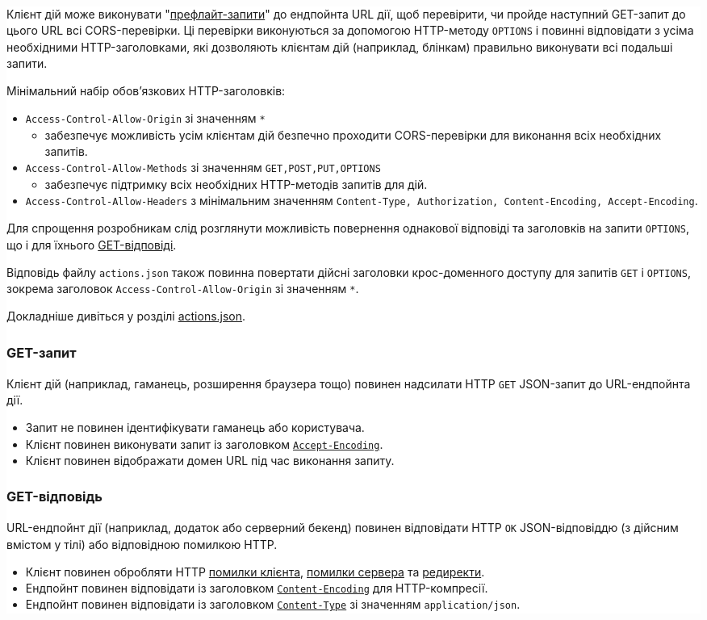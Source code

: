 Клієнт дій може виконувати
"[префлайт-запити](https://developer.mozilla.org/en-US/docs/Web/HTTP/CORS#preflighted_requests)"
до ендпойнта URL дії, щоб перевірити, чи пройде наступний GET-запит до цього URL
всі CORS-перевірки. Ці перевірки виконуються за допомогою HTTP-методу `OPTIONS`
і повинні відповідати з усіма необхідними HTTP-заголовками, які дозволяють
клієнтам дій (наприклад, блінкам) правильно виконувати всі подальші запити.

Мінімальний набір обов’язкових HTTP-заголовків:

- `Access-Control-Allow-Origin` зі значенням `*`
  - забезпечує можливість усім клієнтам дій безпечно проходити CORS-перевірки
    для виконання всіх необхідних запитів.
- `Access-Control-Allow-Methods` зі значенням `GET,POST,PUT,OPTIONS`
  - забезпечує підтримку всіх необхідних HTTP-методів запитів для дій.
- `Access-Control-Allow-Headers` з мінімальним значенням
  `Content-Type, Authorization, Content-Encoding, Accept-Encoding`.

Для спрощення розробникам слід розглянути можливість повернення однакової
відповіді та заголовків на запити `OPTIONS`, що і для їхнього
[GET-відповіді](#get-response).

<Callout type="caution" title="Крос-доменні заголовки для actions.json">

Відповідь файлу `actions.json` також повинна повертати дійсні заголовки
крос-доменного доступу для запитів `GET` і `OPTIONS`, зокрема заголовок
`Access-Control-Allow-Origin` зі значенням `*`.

Докладніше дивіться у розділі [actions.json](#actionsjson).

</Callout>

### GET-запит

Клієнт дій (наприклад, гаманець, розширення браузера тощо) повинен надсилати
HTTP `GET` JSON-запит до URL-ендпойнта дії.

- Запит не повинен ідентифікувати гаманець або користувача.
- Клієнт повинен виконувати запит із заголовком
  [`Accept-Encoding`](https://developer.mozilla.org/en-US/docs/Web/HTTP/Headers/Accept-Encoding).
- Клієнт повинен відображати домен URL під час виконання запиту.

### GET-відповідь

URL-ендпойнт дії (наприклад, додаток або серверний бекенд) повинен відповідати
HTTP `OK` JSON-відповіддю (з дійсним вмістом у тілі) або відповідною помилкою HTTP.

- Клієнт повинен обробляти HTTP
  [помилки клієнта](https://developer.mozilla.org/en-US/docs/Web/HTTP/Status#client_error_responses),
  [помилки сервера](https://developer.mozilla.org/en-US/docs/Web/HTTP/Status#server_error_responses)
  та
  [редиректи](https://developer.mozilla.org/en-US/docs/Web/HTTP/Status#redirection_messages).
- Ендпойнт повинен відповідати із заголовком
  [`Content-Encoding`](https://developer.mozilla.org/en-US/docs/Web/HTTP/Headers/Content-Encoding)
  для HTTP-компресії.
- Ендпойнт повинен відповідати із заголовком
  [`Content-Type`](https://developer.mozilla.org/en-US/docs/Web/HTTP/Headers/Content-Type)
  зі значенням `application/json`.
